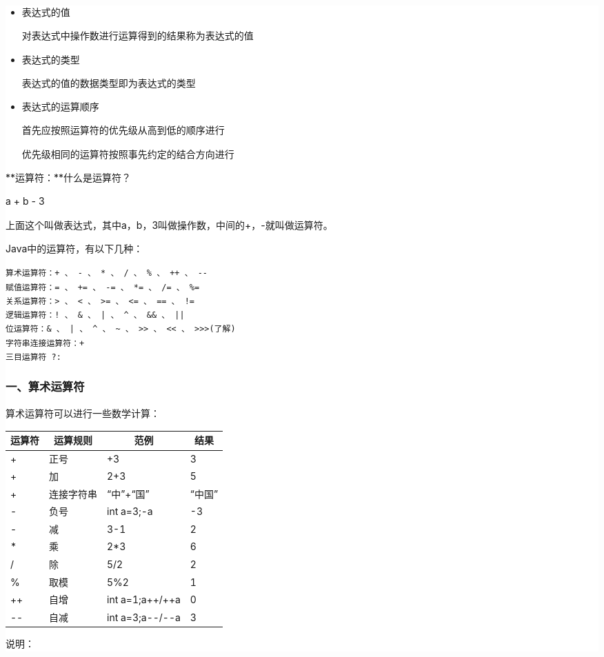 

- 表达式的值

  对表达式中操作数进行运算得到的结果称为表达式的值

- 表达式的类型

  表达式的值的数据类型即为表达式的类型

- 表达式的运算顺序

  首先应按照运算符的优先级从高到低的顺序进行

  优先级相同的运算符按照事先约定的结合方向进行

**运算符：**什么是运算符？

a + b - 3

上面这个叫做表达式，其中a，b，3叫做操作数，中间的+，-就叫做运算符。

Java中的运算符，有以下几种：

```
算术运算符：+ 、 - 、 * 、 / 、 % 、 ++ 、 --
赋值运算符：= 、 += 、 -= 、 *= 、 /= 、 %=
关系运算符：> 、 < 、 >= 、 <= 、 == 、 !=
逻辑运算符：! 、 & 、 | 、 ^ 、 && 、 ||
位运算符：& 、 | 、 ^ 、 ~ 、 >> 、 << 、 >>>(了解)
字符串连接运算符：+
三目运算符 ?:  
```



### 一、算术运算符

算术运算符可以进行一些数学计算：

| 运算符 | 运算规则   | 范例            | 结果   |
| ------ | ---------- | --------------- | ------ |
| +      | 正号       | +3              | 3      |
| +      | 加         | 2+3             | 5      |
| +      | 连接字符串 | “中”+“国”       | “中国” |
| -      | 负号       | int a=3;-a      | -3     |
| -      | 减         | 3-1             | 2      |
| *      | 乘         | 2*3             | 6      |
| /      | 除         | 5/2             | 2      |
| %      | 取模       | 5%2             | 1      |
| ++     | 自增       | int a=1;a++/++a | 0      |
| --     | 自减       | int a=3;a--/--a | 3      |

说明：
